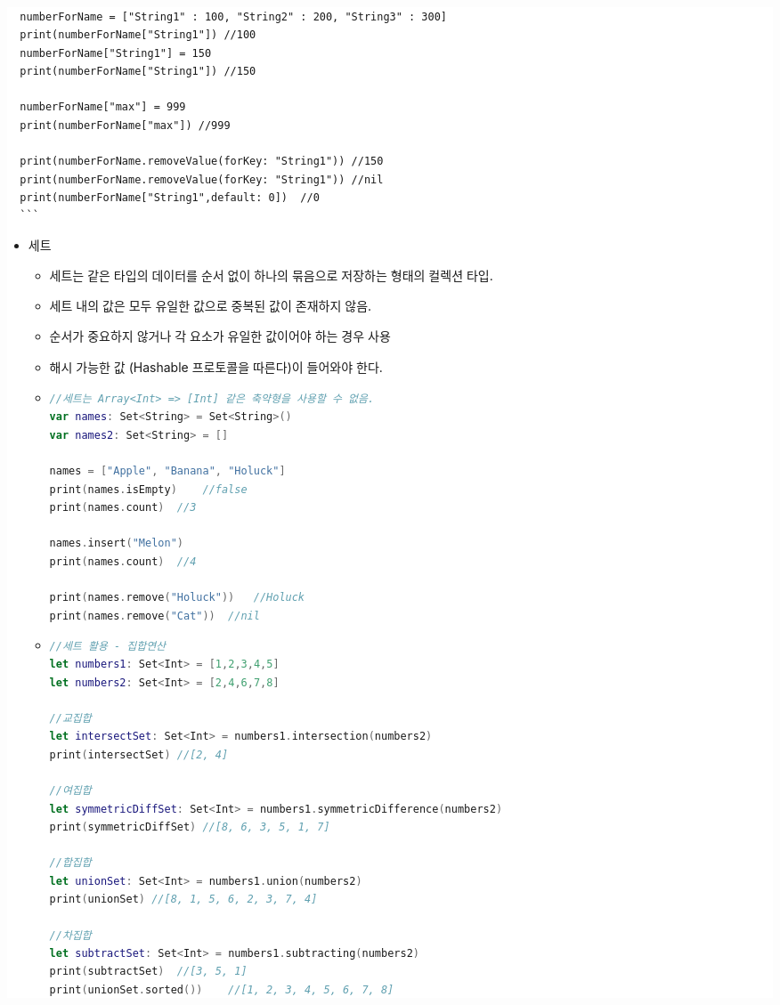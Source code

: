       numberForName = ["String1" : 100, "String2" : 200, "String3" : 300]
      print(numberForName["String1"]) //100
      numberForName["String1"] = 150
      print(numberForName["String1"]) //150
      
      numberForName["max"] = 999
      print(numberForName["max"]) //999
      
      print(numberForName.removeValue(forKey: "String1")) //150
      print(numberForName.removeValue(forKey: "String1")) //nil
      print(numberForName["String1",default: 0])  //0
      ```

  - 세트

    - 세트는 같은 타입의 데이터를 순서 없이 하나의 묶음으로 저장하는 형태의 컬렉션 타입.

    - 세트 내의 값은 모두 유일한 값으로 중복된 값이 존재하지 않음.

    - 순서가 중요하지 않거나 각 요소가 유일한 값이어야 하는 경우 사용

    - 해시 가능한 값 (Hashable 프로토콜을 따른다)이 들어와야 한다.

    - ```swift
      //세트는 Array<Int> => [Int] 같은 축약형을 사용할 수 없음.
      var names: Set<String> = Set<String>()
      var names2: Set<String> = []
      
      names = ["Apple", "Banana", "Holuck"]
      print(names.isEmpty)    //false
      print(names.count)  //3
      
      names.insert("Melon")
      print(names.count)  //4
      
      print(names.remove("Holuck"))   //Holuck
      print(names.remove("Cat"))  //nil
      ```

    - ```swift
      //세트 활용 - 집합연산
      let numbers1: Set<Int> = [1,2,3,4,5]
      let numbers2: Set<Int> = [2,4,6,7,8]
      
      //교집합
      let intersectSet: Set<Int> = numbers1.intersection(numbers2)
      print(intersectSet) //[2, 4]
      
      //여집합
      let symmetricDiffSet: Set<Int> = numbers1.symmetricDifference(numbers2)
      print(symmetricDiffSet) //[8, 6, 3, 5, 1, 7]
      
      //합집합
      let unionSet: Set<Int> = numbers1.union(numbers2)
      print(unionSet) //[8, 1, 5, 6, 2, 3, 7, 4]
      
      //차집합
      let subtractSet: Set<Int> = numbers1.subtracting(numbers2)
      print(subtractSet)  //[3, 5, 1]
      print(unionSet.sorted())    //[1, 2, 3, 4, 5, 6, 7, 8]
      ```

